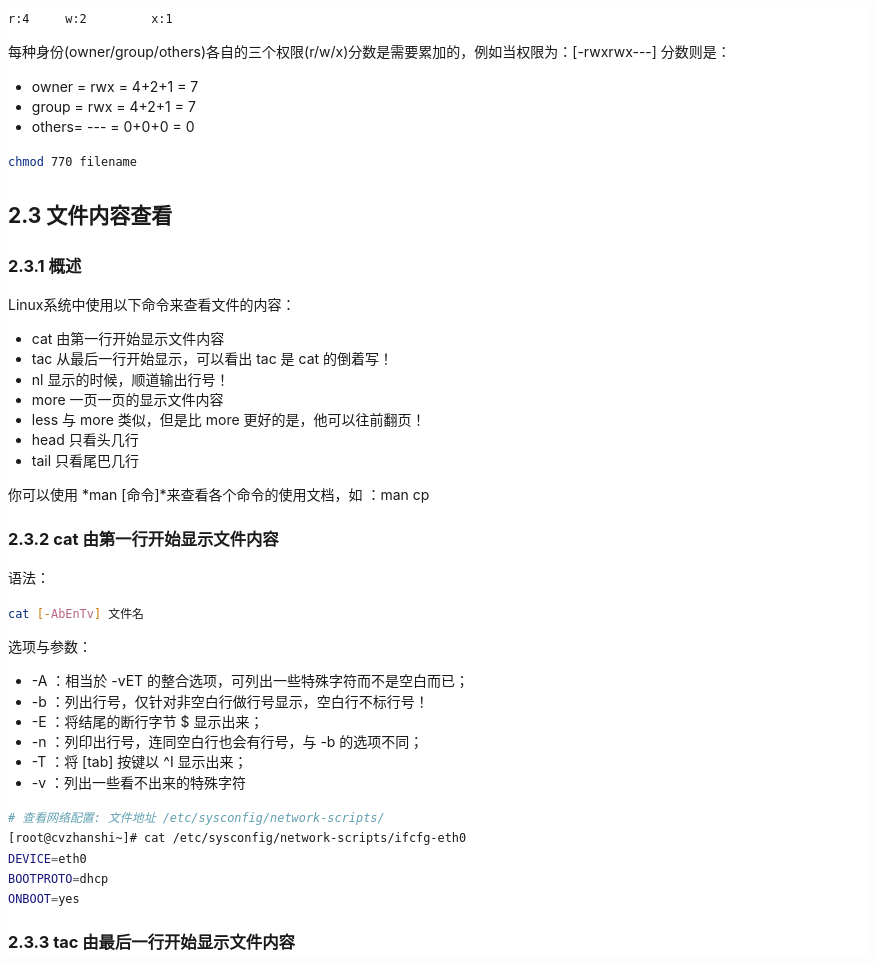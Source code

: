 ```
r:4     w:2         x:1
```

每种身份(owner/group/others)各自的三个权限(r/w/x)分数是需要累加的，例如当权限为：[-rwxrwx---] 分数则是：

- owner = rwx = 4+2+1 = 7
- group = rwx = 4+2+1 = 7
- others= --- = 0+0+0 = 0

```bash
chmod 770 filename
```

## 2.3 文件内容查看

### 2.3.1 概述

Linux系统中使用以下命令来查看文件的内容：

- cat 由第一行开始显示文件内容
- tac 从最后一行开始显示，可以看出 tac 是 cat 的倒着写！
- nl  显示的时候，顺道输出行号！
- more 一页一页的显示文件内容
- less 与 more 类似，但是比 more 更好的是，他可以往前翻页！
- head 只看头几行
- tail 只看尾巴几行

你可以使用 *man [命令]*来查看各个命令的使用文档，如 ：man cp

### 2.3.2  cat 由第一行开始显示文件内容 

语法：

```bash
cat [-AbEnTv] 文件名
```

选项与参数：

- -A ：相当於 -vET 的整合选项，可列出一些特殊字符而不是空白而已；
- -b ：列出行号，仅针对非空白行做行号显示，空白行不标行号！
- -E ：将结尾的断行字节 $ 显示出来；
- -n ：列印出行号，连同空白行也会有行号，与 -b 的选项不同；
- -T ：将 [tab] 按键以 ^I 显示出来；
- -v ：列出一些看不出来的特殊字符

```bash
# 查看网络配置: 文件地址 /etc/sysconfig/network-scripts/
[root@cvzhanshi~]# cat /etc/sysconfig/network-scripts/ifcfg-eth0
DEVICE=eth0
BOOTPROTO=dhcp
ONBOOT=yes
```

### 2.3.3  tac 由最后一行开始显示文件内容 
